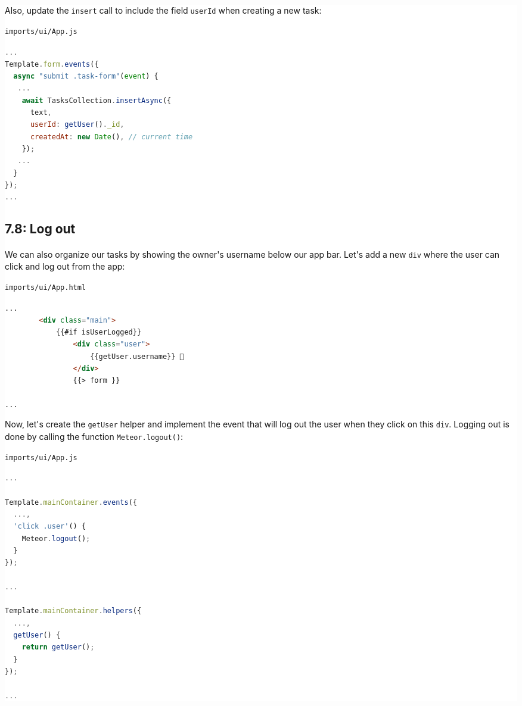 Also, update the `insert` call to include the field `userId` when creating a new task:

`imports/ui/App.js`
```js
...
Template.form.events({
  async "submit .task-form"(event) {
   ...
    await TasksCollection.insertAsync({
      text,
      userId: getUser()._id,
      createdAt: new Date(), // current time
    });
   ...
  }
});
...
```

## 7.8: Log out

We can also organize our tasks by showing the owner's username below our app bar. Let's add a new `div` where the user can click and log out from the app:


`imports/ui/App.html`

```html
...
        <div class="main">
            {{#if isUserLogged}}
                <div class="user">
                    {{getUser.username}} 🚪
                </div>
                {{> form }}

...
```

Now, let's create the `getUser` helper and implement the event that will log out the user when they click on this `div`. Logging out is done by calling the function `Meteor.logout()`:

`imports/ui/App.js`

```js
...

Template.mainContainer.events({
  ...,
  'click .user'() {
    Meteor.logout();
  }
});

...

Template.mainContainer.helpers({
  ...,
  getUser() {
    return getUser();
  }
});

...
```
